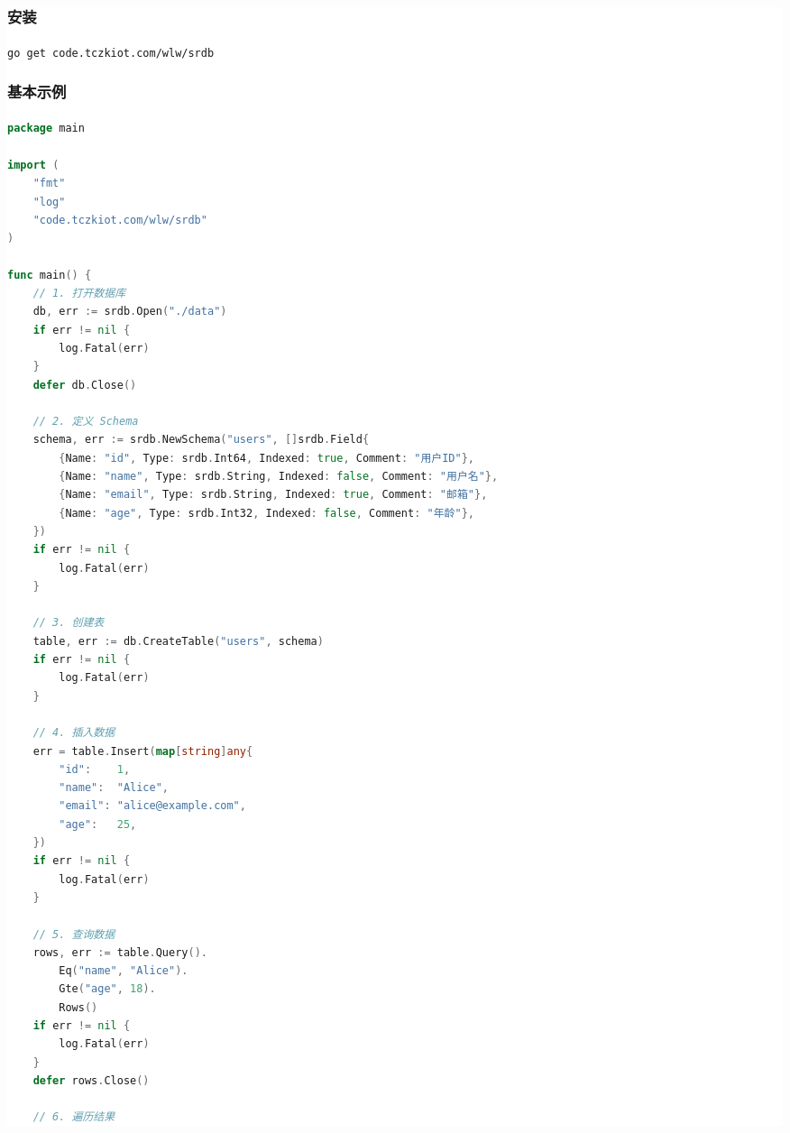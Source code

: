 ### 安装

```bash
go get code.tczkiot.com/wlw/srdb
```

### 基本示例

```go
package main

import (
    "fmt"
    "log"
    "code.tczkiot.com/wlw/srdb"
)

func main() {
    // 1. 打开数据库
    db, err := srdb.Open("./data")
    if err != nil {
        log.Fatal(err)
    }
    defer db.Close()

    // 2. 定义 Schema
    schema, err := srdb.NewSchema("users", []srdb.Field{
        {Name: "id", Type: srdb.Int64, Indexed: true, Comment: "用户ID"},
        {Name: "name", Type: srdb.String, Indexed: false, Comment: "用户名"},
        {Name: "email", Type: srdb.String, Indexed: true, Comment: "邮箱"},
        {Name: "age", Type: srdb.Int32, Indexed: false, Comment: "年龄"},
    })
    if err != nil {
        log.Fatal(err)
    }

    // 3. 创建表
    table, err := db.CreateTable("users", schema)
    if err != nil {
        log.Fatal(err)
    }

    // 4. 插入数据
    err = table.Insert(map[string]any{
        "id":    1,
        "name":  "Alice",
        "email": "alice@example.com",
        "age":   25,
    })
    if err != nil {
        log.Fatal(err)
    }

    // 5. 查询数据
    rows, err := table.Query().
        Eq("name", "Alice").
        Gte("age", 18).
        Rows()
    if err != nil {
        log.Fatal(err)
    }
    defer rows.Close()

    // 6. 遍历结果
```